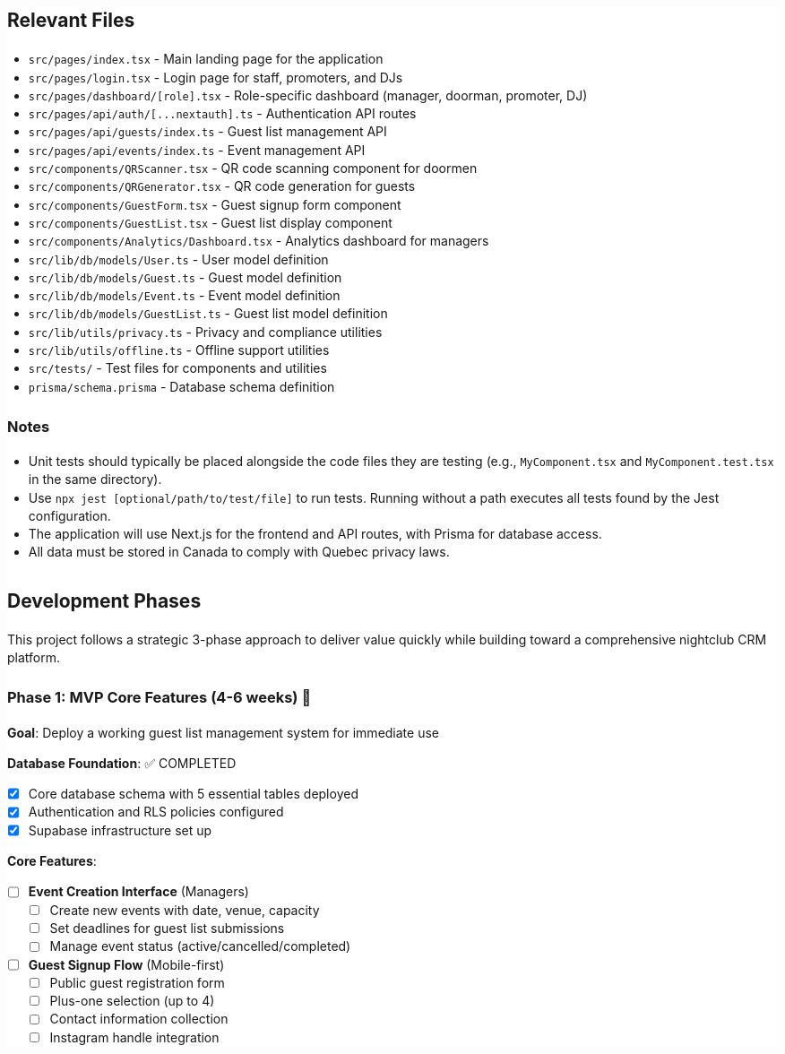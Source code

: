 ## Relevant Files

- `src/pages/index.tsx` - Main landing page for the application
- `src/pages/login.tsx` - Login page for staff, promoters, and DJs
- `src/pages/dashboard/[role].tsx` - Role-specific dashboard (manager, doorman, promoter, DJ)
- `src/pages/api/auth/[...nextauth].ts` - Authentication API routes
- `src/pages/api/guests/index.ts` - Guest list management API
- `src/pages/api/events/index.ts` - Event management API
- `src/components/QRScanner.tsx` - QR code scanning component for doormen
- `src/components/QRGenerator.tsx` - QR code generation for guests
- `src/components/GuestForm.tsx` - Guest signup form component
- `src/components/GuestList.tsx` - Guest list display component
- `src/components/Analytics/Dashboard.tsx` - Analytics dashboard for managers
- `src/lib/db/models/User.ts` - User model definition
- `src/lib/db/models/Guest.ts` - Guest model definition
- `src/lib/db/models/Event.ts` - Event model definition
- `src/lib/db/models/GuestList.ts` - Guest list model definition
- `src/lib/utils/privacy.ts` - Privacy and compliance utilities
- `src/lib/utils/offline.ts` - Offline support utilities
- `src/tests/` - Test files for components and utilities
- `prisma/schema.prisma` - Database schema definition

### Notes

- Unit tests should typically be placed alongside the code files they are testing (e.g., `MyComponent.tsx` and `MyComponent.test.tsx` in the same directory).
- Use `npx jest [optional/path/to/test/file]` to run tests. Running without a path executes all tests found by the Jest configuration.
- The application will use Next.js for the frontend and API routes, with Prisma for database access.
- All data must be stored in Canada to comply with Quebec privacy laws.

## Development Phases

This project follows a strategic 3-phase approach to deliver value quickly while building toward a comprehensive nightclub CRM platform.

### Phase 1: MVP Core Features (4-6 weeks) 🚀
**Goal**: Deploy a working guest list management system for immediate use

**Database Foundation**: ✅ COMPLETED
- [x] Core database schema with 5 essential tables deployed
- [x] Authentication and RLS policies configured
- [x] Supabase infrastructure set up

**Core Features**:
- [ ] **Event Creation Interface** (Managers)
  - [ ] Create new events with date, venue, capacity
  - [ ] Set deadlines for guest list submissions
  - [ ] Manage event status (active/cancelled/completed)

- [ ] **Guest Signup Flow** (Mobile-first)
  - [ ] Public guest registration form
  - [ ] Plus-one selection (up to 4)
  - [ ] Contact information collection
  - [ ] Instagram handle integration
